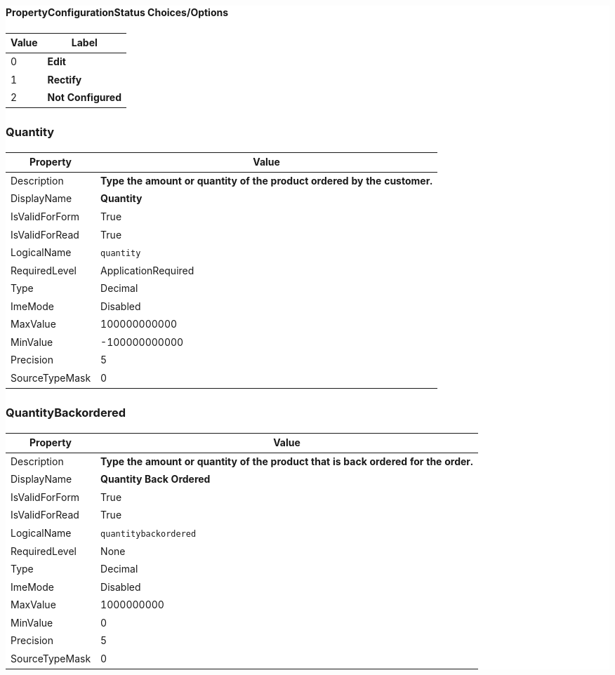 #### PropertyConfigurationStatus Choices/Options

|Value|Label|
|---|---|
|0|**Edit**|
|1|**Rectify**|
|2|**Not Configured**|

### <a name="BKMK_Quantity"></a> Quantity

|Property|Value|
|---|---|
|Description|**Type the amount or quantity of the product ordered by the customer.**|
|DisplayName|**Quantity**|
|IsValidForForm|True|
|IsValidForRead|True|
|LogicalName|`quantity`|
|RequiredLevel|ApplicationRequired|
|Type|Decimal|
|ImeMode|Disabled|
|MaxValue|100000000000|
|MinValue|-100000000000|
|Precision|5|
|SourceTypeMask|0|

### <a name="BKMK_QuantityBackordered"></a> QuantityBackordered

|Property|Value|
|---|---|
|Description|**Type the amount or quantity of the product that is back ordered for the order.**|
|DisplayName|**Quantity Back Ordered**|
|IsValidForForm|True|
|IsValidForRead|True|
|LogicalName|`quantitybackordered`|
|RequiredLevel|None|
|Type|Decimal|
|ImeMode|Disabled|
|MaxValue|1000000000|
|MinValue|0|
|Precision|5|
|SourceTypeMask|0|
